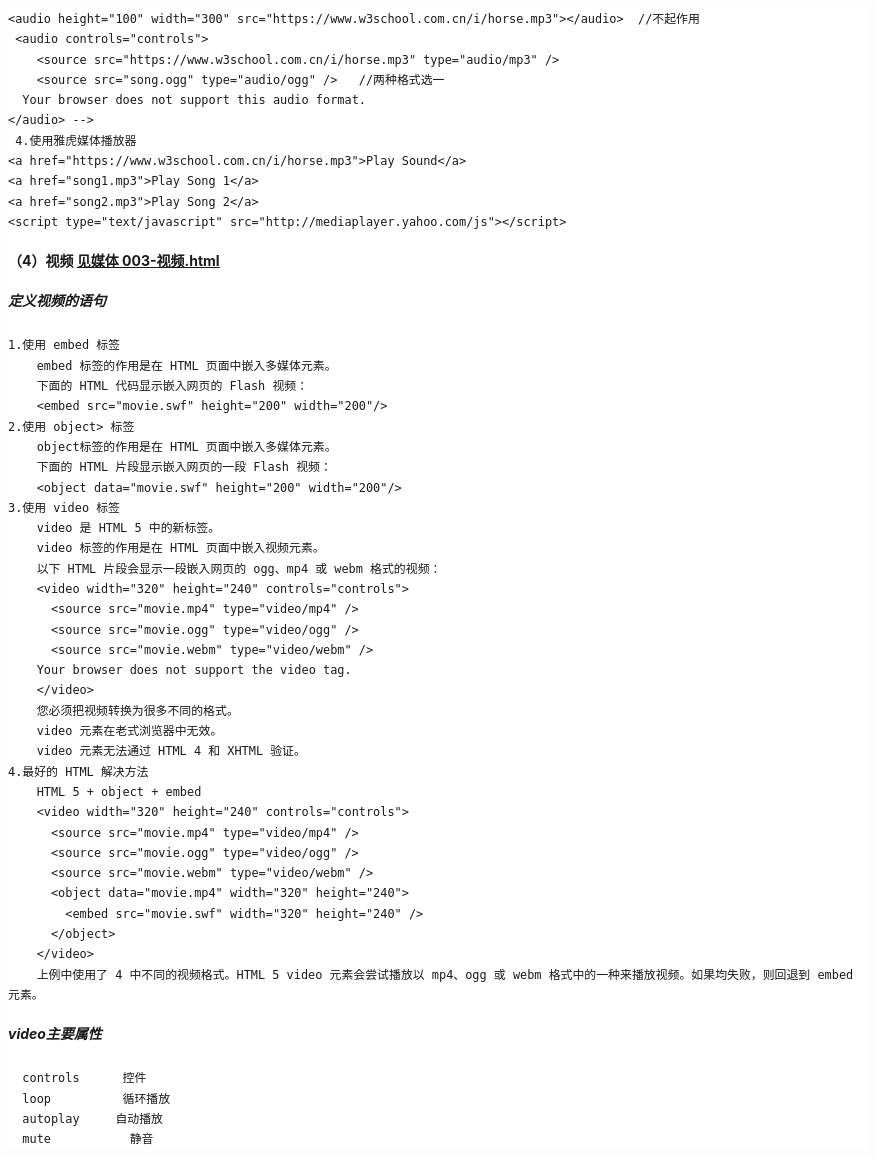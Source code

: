     <audio height="100" width="300" src="https://www.w3school.com.cn/i/horse.mp3"></audio>  //不起作用        
     <audio controls="controls">
        <source src="https://www.w3school.com.cn/i/horse.mp3" type="audio/mp3" />
        <source src="song.ogg" type="audio/ogg" />   //两种格式选一
      Your browser does not support this audio format.
    </audio> -->
     4.使用雅虎媒体播放器 
    <a href="https://www.w3school.com.cn/i/horse.mp3">Play Sound</a>
    <a href="song1.mp3">Play Song 1</a>
    <a href="song2.mp3">Play Song 2</a>
    <script type="text/javascript" src="http://mediaplayer.yahoo.com/js"></script>
#### （4）视频 [见媒体 003-视频.html](html-code/媒体/003-视频.html)
##### 定义视频的语句
    1.使用 embed 标签
        embed 标签的作用是在 HTML 页面中嵌入多媒体元素。
        下面的 HTML 代码显示嵌入网页的 Flash 视频：
        <embed src="movie.swf" height="200" width="200"/>
    2.使用 object> 标签
        object标签的作用是在 HTML 页面中嵌入多媒体元素。
        下面的 HTML 片段显示嵌入网页的一段 Flash 视频：
        <object data="movie.swf" height="200" width="200"/>
    3.使用 video 标签
        video 是 HTML 5 中的新标签。
        video 标签的作用是在 HTML 页面中嵌入视频元素。
        以下 HTML 片段会显示一段嵌入网页的 ogg、mp4 或 webm 格式的视频：
        <video width="320" height="240" controls="controls">
          <source src="movie.mp4" type="video/mp4" />
          <source src="movie.ogg" type="video/ogg" />
          <source src="movie.webm" type="video/webm" />
        Your browser does not support the video tag.
        </video>
        您必须把视频转换为很多不同的格式。
        video 元素在老式浏览器中无效。
        video 元素无法通过 HTML 4 和 XHTML 验证。
    4.最好的 HTML 解决方法
        HTML 5 + object + embed
        <video width="320" height="240" controls="controls">
          <source src="movie.mp4" type="video/mp4" />
          <source src="movie.ogg" type="video/ogg" />
          <source src="movie.webm" type="video/webm" />
          <object data="movie.mp4" width="320" height="240">
            <embed src="movie.swf" width="320" height="240" />
          </object>
        </video>
        上例中使用了 4 中不同的视频格式。HTML 5 video 元素会尝试播放以 mp4、ogg 或 webm 格式中的一种来播放视频。如果均失败，则回退到 embed 元素。
##### video主要属性
      controls      控件
      loop          循环播放
      autoplay     自动播放
      mute           静音

      
    



